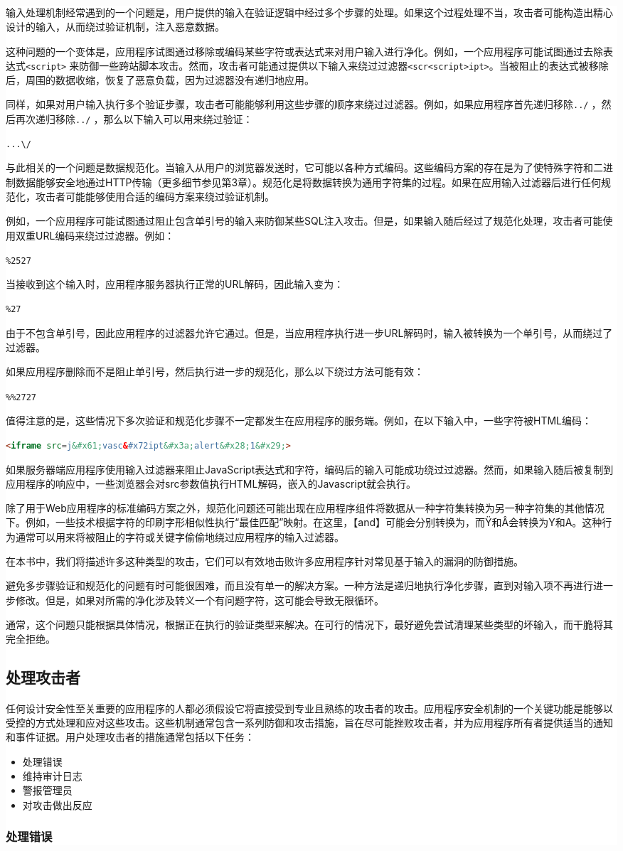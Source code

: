输入处理机制经常遇到的一个问题是，用户提供的输入在验证逻辑中经过多个步骤的处理。如果这个过程处理不当，攻击者可能构造出精心设计的输入，从而绕过验证机制，注入恶意数据。

这种问题的一个变体是，应用程序试图通过移除或编码某些字符或表达式来对用户输入进行净化。例如，一个应用程序可能试图通过去除表达式`<script>` 来防御一些跨站脚本攻击。然而，攻击者可能通过提供以下输入来绕过过滤器`<scr<script>ipt>`。当被阻止的表达式被移除后，周围的数据收缩，恢复了恶意负载，因为过滤器没有递归地应用。

同样，如果对用户输入执行多个验证步骤，攻击者可能能够利用这些步骤的顺序来绕过过滤器。例如，如果应用程序首先递归移除`../` ，然后再次递归移除`../` ，那么以下输入可以用来绕过验证：

```html
...\/
```

与此相关的一个问题是数据规范化。当输入从用户的浏览器发送时，它可能以各种方式编码。这些编码方案的存在是为了使特殊字符和二进制数据能够安全地通过HTTP传输（更多细节参见第3章）。规范化是将数据转换为通用字符集的过程。如果在应用输入过滤器后进行任何规范化，攻击者可能能够使用合适的编码方案来绕过验证机制。

例如，一个应用程序可能试图通过阻止包含单引号的输入来防御某些SQL注入攻击。但是，如果输入随后经过了规范化处理，攻击者可能使用双重URL编码来绕过过滤器。例如：
```html
%2527
```

当接收到这个输入时，应用程序服务器执行正常的URL解码，因此输入变为：

```html
%27
```

由于不包含单引号，因此应用程序的过滤器允许它通过。但是，当应用程序执行进一步URL解码时，输入被转换为一个单引号，从而绕过了过滤器。

如果应用程序删除而不是阻止单引号，然后执行进一步的规范化，那么以下绕过方法可能有效：
```html
%%2727
```

值得注意的是，这些情况下多次验证和规范化步骤不一定都发生在应用程序的服务端。例如，在以下输入中，一些字符被HTML编码：

```html
<iframe src=j&#x61;vasc&#x72ipt&#x3a;alert&#x28;1&#x29;>
```

如果服务器端应用程序使用输入过滤器来阻止JavaScript表达式和字符，编码后的输入可能成功绕过过滤器。然而，如果输入随后被复制到应用程序的响应中，一些浏览器会对src参数值执行HTML解码，嵌入的Javascript就会执行。

除了用于Web应用程序的标准编码方案之外，规范化问题还可能出现在应用程序组件将数据从一种字符集转换为另一种字符集的其他情况下。例如，一些技术根据字符的印刷字形相似性执行“最佳匹配”映射。在这里，【and】可能会分别转换为<and>，而Ÿ和Â会转换为Y和A。这种行为通常可以用来将被阻止的字符或关键字偷偷地绕过应用程序的输入过滤器。

在本书中，我们将描述许多这种类型的攻击，它们可以有效地击败许多应用程序针对常见基于输入的漏洞的防御措施。

避免多步骤验证和规范化的问题有时可能很困难，而且没有单一的解决方案。一种方法是递归地执行净化步骤，直到对输入项不再进行进一步修改。但是，如果对所需的净化涉及转义一个有问题字符，这可能会导致无限循环。

通常，这个问题只能根据具体情况，根据正在执行的验证类型来解决。在可行的情况下，最好避免尝试清理某些类型的坏输入，而干脆将其完全拒绝。

## 处理攻击者

任何设计安全性至关重要的应用程序的人都必须假设它将直接受到专业且熟练的攻击者的攻击。应用程序安全机制的一个关键功能是能够以受控的方式处理和应对这些攻击。这些机制通常包含一系列防御和攻击措施，旨在尽可能挫败攻击者，并为应用程序所有者提供适当的通知和事件证据。用户处理攻击者的措施通常包括以下任务：

- 处理错误
- 维持审计日志
- 警报管理员
- 对攻击做出反应

### 处理错误
